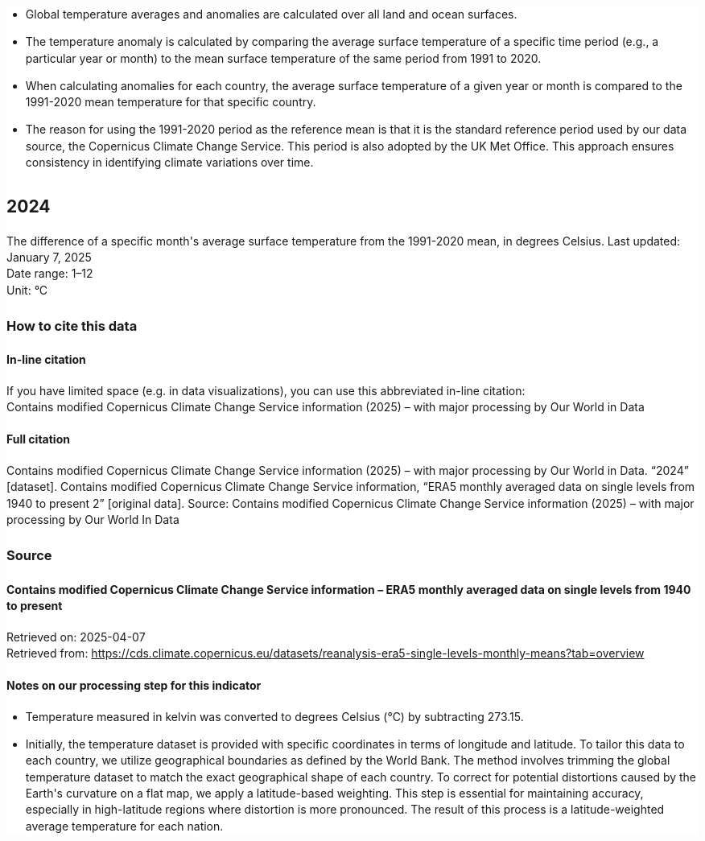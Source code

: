 - Global temperature averages and anomalies are calculated over all land and ocean surfaces.
- The temperature anomaly is calculated by comparing the average surface temperature of a specific time period (e.g., a particular year or month) to the mean surface temperature of the same period from 1991 to 2020.

- When calculating anomalies for each country, the average surface temperature of a given year or month is compared to the 1991-2020 mean temperature for that specific country.

- The reason for using the 1991-2020 period as the reference mean is that it is the standard reference period used by our data source, the Copernicus Climate Change Service. This period is also adopted by the UK Met Office. This approach ensures consistency in identifying climate variations over time.


## 2024
The difference of a specific month's average surface temperature from the 1991-2020 mean, in degrees Celsius.
Last updated: January 7, 2025  
Date range: 1–12  
Unit: °C  


### How to cite this data

#### In-line citation
If you have limited space (e.g. in data visualizations), you can use this abbreviated in-line citation:  
Contains modified Copernicus Climate Change Service information (2025) – with major processing by Our World in Data

#### Full citation
Contains modified Copernicus Climate Change Service information (2025) – with major processing by Our World in Data. “2024” [dataset]. Contains modified Copernicus Climate Change Service information, “ERA5 monthly averaged data on single levels from 1940 to present 2” [original data].
Source: Contains modified Copernicus Climate Change Service information (2025) – with major processing by Our World In Data

### Source

#### Contains modified Copernicus Climate Change Service information – ERA5 monthly averaged data on single levels from 1940 to present
Retrieved on: 2025-04-07  
Retrieved from: https://cds.climate.copernicus.eu/datasets/reanalysis-era5-single-levels-monthly-means?tab=overview  

#### Notes on our processing step for this indicator
- Temperature measured in kelvin was converted to degrees Celsius (°C) by subtracting 273.15.

- Initially, the temperature dataset is provided with specific coordinates in terms of longitude and latitude. To tailor this data to each country, we utilize geographical boundaries as defined by the World Bank. The method involves trimming the global temperature dataset to match the exact geographical shape of each country. To correct for potential distortions caused by the Earth's curvature on a flat map, we apply a latitude-based weighting. This step is essential for maintaining accuracy, especially in high-latitude regions where distortion is more pronounced. The result of this process is a latitude-weighted average temperature for each nation.
